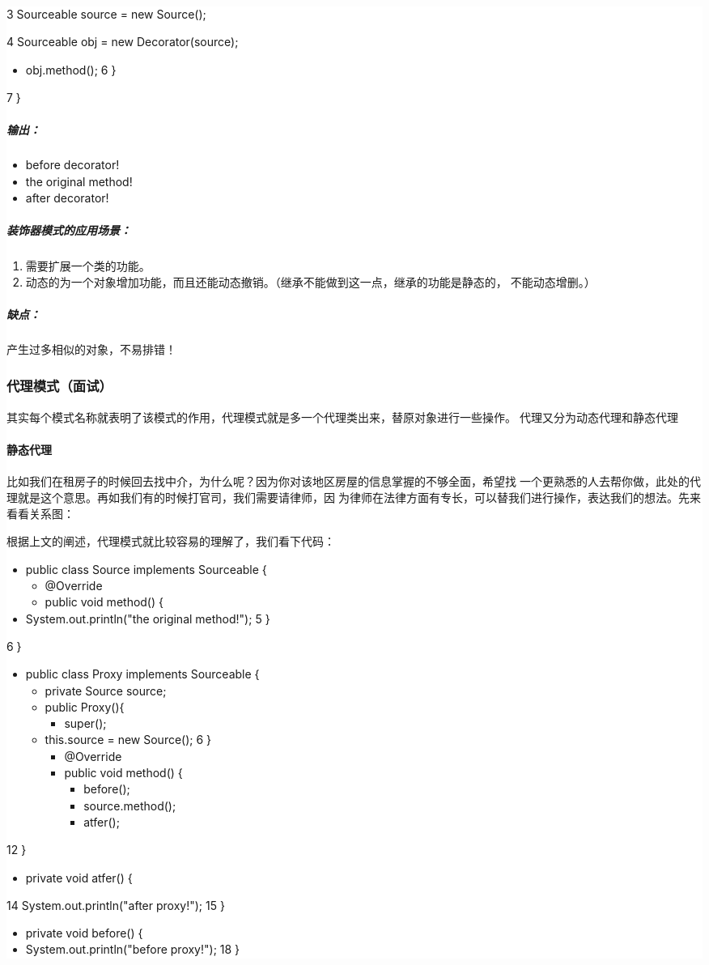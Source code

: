 3 Sourceable source = new Source();

4 Sourceable obj = new Decorator(source);

- obj.method(); 6 }

7 }

##### 输出：

- before decorator!
- the original method!
- after decorator!

##### 装饰器模式的应用场景：

1. 需要扩展一个类的功能。
2. 动态的为一个对象增加功能，而且还能动态撤销。（继承不能做到这一点，继承的功能是静态的， 不能动态增删。）

##### 缺点：

产生过多相似的对象，不易排错！

### 代理模式（面试）

其实每个模式名称就表明了该模式的作用，代理模式就是多一个代理类出来，替原对象进行一些操作。 代理又分为动态代理和静态代理

#### 静态代理

比如我们在租房子的时候回去找中介，为什么呢？因为你对该地区房屋的信息掌握的不够全面，希望找 一个更熟悉的人去帮你做，此处的代理就是这个意思。再如我们有的时候打官司，我们需要请律师，因 为律师在法律方面有专长，可以替我们进行操作，表达我们的想法。先来看看关系图：

根据上文的阐述，代理模式就比较容易的理解了，我们看下代码：

- public class Source implements Sourceable {
  - @Override
  - public void method() {
- System.out.println("the original method!"); 5 }

6 }

- public class Proxy implements Sourceable {
  - private Source source;
  - public Proxy(){
    - super();
  - this.source = new Source(); 6 }
    - @Override
    - public void method() {
      - before();
      - source.method();
      - atfer();

12 }

- private void atfer() {

14 System.out.println("after proxy!"); 15 }

- private void before() {
- System.out.println("before proxy!"); 18 }
